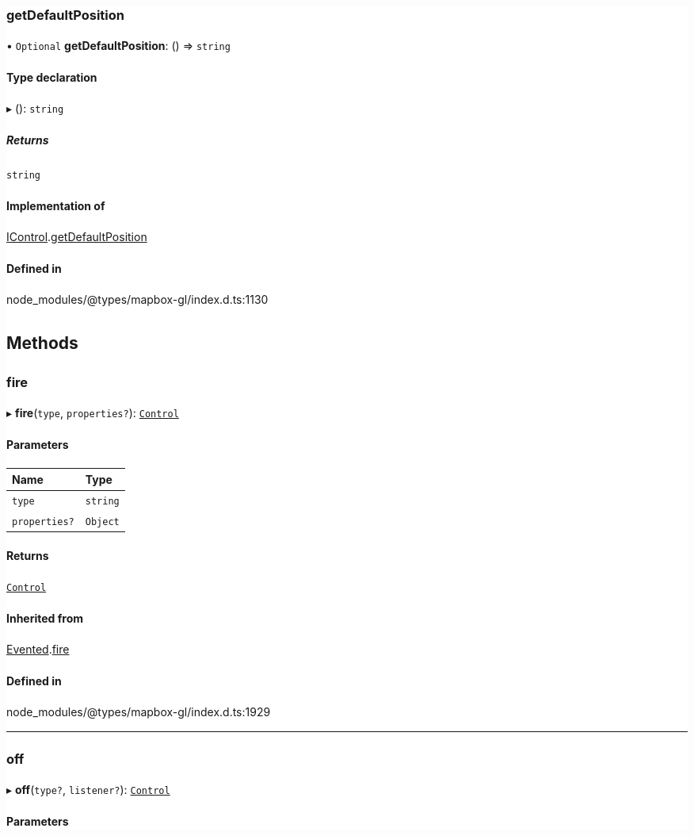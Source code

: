 ### getDefaultPosition

• `Optional` **getDefaultPosition**: () => `string`

#### Type declaration

▸ (): `string`

##### Returns

`string`

#### Implementation of

[IControl](../interfaces/internal_.IControl.md).[getDefaultPosition](../interfaces/internal_.IControl.md#getdefaultposition)

#### Defined in

node_modules/@types/mapbox-gl/index.d.ts:1130

## Methods

### fire

▸ **fire**(`type`, `properties?`): [`Control`](internal_.Control.md)

#### Parameters

| Name | Type |
| :------ | :------ |
| `type` | `string` |
| `properties?` | `Object` |

#### Returns

[`Control`](internal_.Control.md)

#### Inherited from

[Evented](internal_.Evented.md).[fire](internal_.Evented.md#fire)

#### Defined in

node_modules/@types/mapbox-gl/index.d.ts:1929

___

### off

▸ **off**(`type?`, `listener?`): [`Control`](internal_.Control.md)

#### Parameters
